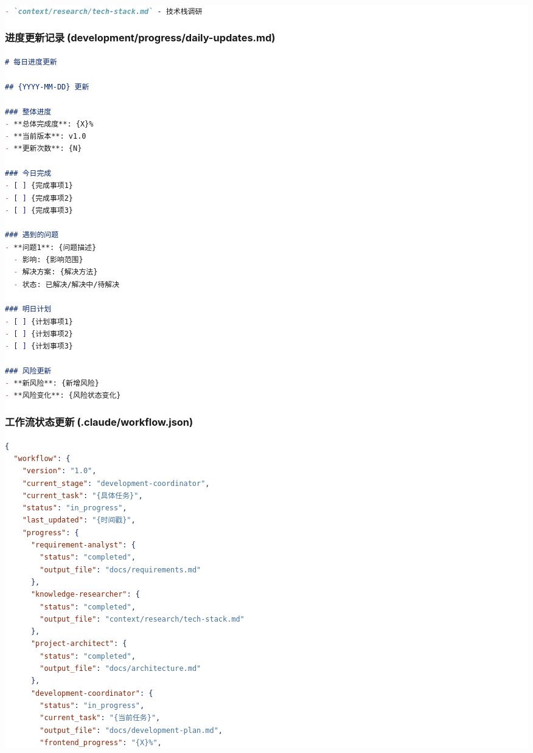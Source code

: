 ```markdown
- `context/research/tech-stack.md` - 技术栈调研
```

### 进度更新记录 (development/progress/daily-updates.md)

```markdown
# 每日进度更新

## {YYYY-MM-DD} 更新

### 整体进度
- **总体完成度**: {X}%
- **当前版本**: v1.0
- **更新次数**: {N}

### 今日完成
- [ ] {完成事项1}
- [ ] {完成事项2}
- [ ] {完成事项3}

### 遇到的问题
- **问题1**: {问题描述}
  - 影响: {影响范围}
  - 解决方案: {解决方法}
  - 状态: 已解决/解决中/待解决

### 明日计划
- [ ] {计划事项1}
- [ ] {计划事项2}
- [ ] {计划事项3}

### 风险更新
- **新风险**: {新增风险}
- **风险变化**: {风险状态变化}
```

### 工作流状态更新 (.claude/workflow.json)

```json
{
  "workflow": {
    "version": "1.0",
    "current_stage": "development-coordinator",
    "current_task": "{具体任务}",
    "status": "in_progress",
    "last_updated": "{时间戳}",
    "progress": {
      "requirement-analyst": {
        "status": "completed",
        "output_file": "docs/requirements.md"
      },
      "knowledge-researcher": {
        "status": "completed",
        "output_file": "context/research/tech-stack.md"
      },
      "project-architect": {
        "status": "completed",
        "output_file": "docs/architecture.md"
      },
      "development-coordinator": {
        "status": "in_progress",
        "current_task": "{当前任务}",
        "output_file": "docs/development-plan.md",
        "frontend_progress": "{X}%",
```